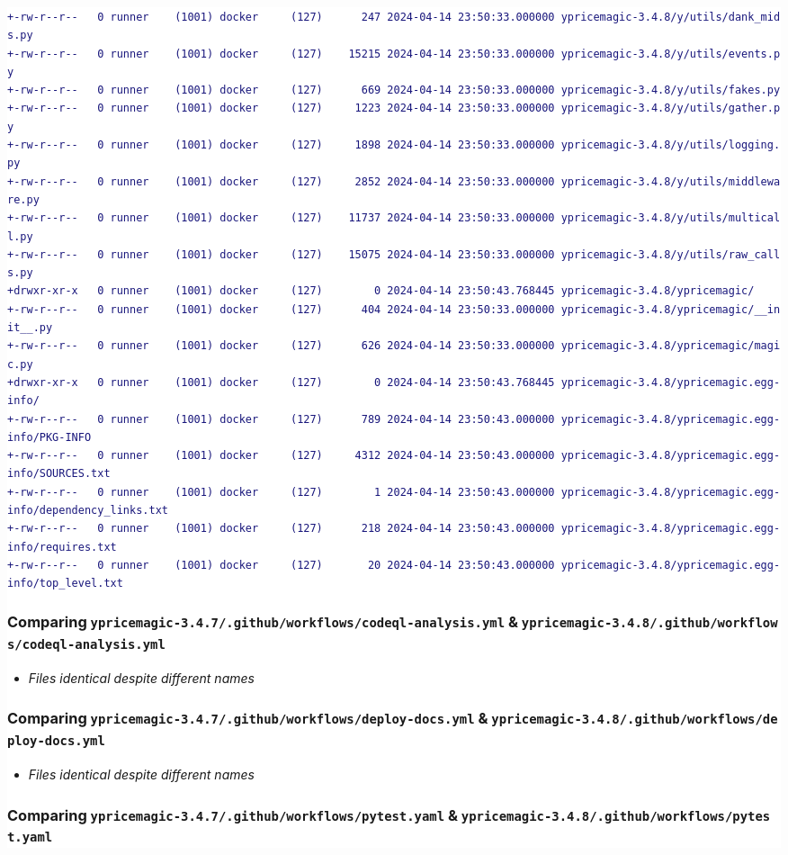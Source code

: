 ```diff
+-rw-r--r--   0 runner    (1001) docker     (127)      247 2024-04-14 23:50:33.000000 ypricemagic-3.4.8/y/utils/dank_mids.py
+-rw-r--r--   0 runner    (1001) docker     (127)    15215 2024-04-14 23:50:33.000000 ypricemagic-3.4.8/y/utils/events.py
+-rw-r--r--   0 runner    (1001) docker     (127)      669 2024-04-14 23:50:33.000000 ypricemagic-3.4.8/y/utils/fakes.py
+-rw-r--r--   0 runner    (1001) docker     (127)     1223 2024-04-14 23:50:33.000000 ypricemagic-3.4.8/y/utils/gather.py
+-rw-r--r--   0 runner    (1001) docker     (127)     1898 2024-04-14 23:50:33.000000 ypricemagic-3.4.8/y/utils/logging.py
+-rw-r--r--   0 runner    (1001) docker     (127)     2852 2024-04-14 23:50:33.000000 ypricemagic-3.4.8/y/utils/middleware.py
+-rw-r--r--   0 runner    (1001) docker     (127)    11737 2024-04-14 23:50:33.000000 ypricemagic-3.4.8/y/utils/multicall.py
+-rw-r--r--   0 runner    (1001) docker     (127)    15075 2024-04-14 23:50:33.000000 ypricemagic-3.4.8/y/utils/raw_calls.py
+drwxr-xr-x   0 runner    (1001) docker     (127)        0 2024-04-14 23:50:43.768445 ypricemagic-3.4.8/ypricemagic/
+-rw-r--r--   0 runner    (1001) docker     (127)      404 2024-04-14 23:50:33.000000 ypricemagic-3.4.8/ypricemagic/__init__.py
+-rw-r--r--   0 runner    (1001) docker     (127)      626 2024-04-14 23:50:33.000000 ypricemagic-3.4.8/ypricemagic/magic.py
+drwxr-xr-x   0 runner    (1001) docker     (127)        0 2024-04-14 23:50:43.768445 ypricemagic-3.4.8/ypricemagic.egg-info/
+-rw-r--r--   0 runner    (1001) docker     (127)      789 2024-04-14 23:50:43.000000 ypricemagic-3.4.8/ypricemagic.egg-info/PKG-INFO
+-rw-r--r--   0 runner    (1001) docker     (127)     4312 2024-04-14 23:50:43.000000 ypricemagic-3.4.8/ypricemagic.egg-info/SOURCES.txt
+-rw-r--r--   0 runner    (1001) docker     (127)        1 2024-04-14 23:50:43.000000 ypricemagic-3.4.8/ypricemagic.egg-info/dependency_links.txt
+-rw-r--r--   0 runner    (1001) docker     (127)      218 2024-04-14 23:50:43.000000 ypricemagic-3.4.8/ypricemagic.egg-info/requires.txt
+-rw-r--r--   0 runner    (1001) docker     (127)       20 2024-04-14 23:50:43.000000 ypricemagic-3.4.8/ypricemagic.egg-info/top_level.txt
```

### Comparing `ypricemagic-3.4.7/.github/workflows/codeql-analysis.yml` & `ypricemagic-3.4.8/.github/workflows/codeql-analysis.yml`

 * *Files identical despite different names*

### Comparing `ypricemagic-3.4.7/.github/workflows/deploy-docs.yml` & `ypricemagic-3.4.8/.github/workflows/deploy-docs.yml`

 * *Files identical despite different names*

### Comparing `ypricemagic-3.4.7/.github/workflows/pytest.yaml` & `ypricemagic-3.4.8/.github/workflows/pytest.yaml`

